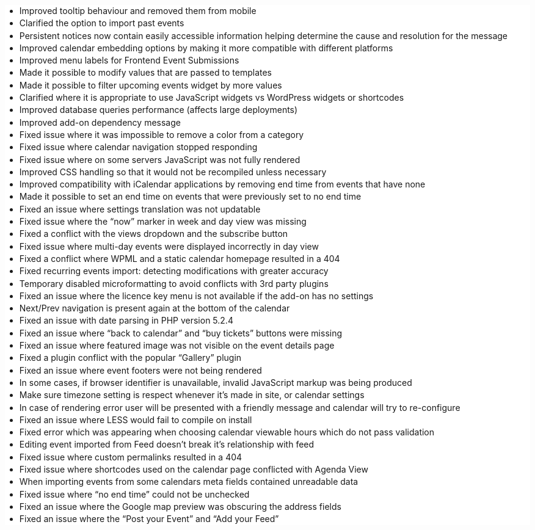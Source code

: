 * Improved tooltip behaviour and removed them from mobile
* Clarified the option to import past events
* Persistent notices now contain easily accessible information helping
determine the cause and resolution for the message
* Improved calendar embedding options by making it more compatible
with different platforms
* Improved menu labels for Frontend Event Submissions
* Made it possible to modify values that are passed to templates
* Made it possible to filter upcoming events widget by more values
* Clarified where it is appropriate to use JavaScript widgets vs
WordPress widgets or shortcodes
* Improved database queries performance (affects large deployments)
* Improved add-on dependency message
* Fixed issue where it was impossible to remove a color from a
category
* Fixed issue where calendar navigation stopped responding
* Fixed issue where on some servers JavaScript was not fully rendered
* Improved CSS handling so that it would not be recompiled unless
necessary
* Improved compatibility with iCalendar applications by removing end
time from events that have none
* Made it possible to set an end time on events that were previously
set to no end time
* Fixed an issue where settings translation was not updatable
* Fixed issue where the “now” marker in week and day view was missing
* Fixed a conflict with the views dropdown and the subscribe button
* Fixed issue where multi-day events were displayed incorrectly in day
view
* Fixed a conflict where WPML and a static calendar homepage resulted
in a 404
* Fixed recurring events import: detecting modifications with greater
accuracy
* Temporary disabled microformatting to avoid conflicts with 3rd party
plugins
* Fixed an issue where the licence key menu is not available if the
add-on has no settings
* Next/Prev navigation is present again at the bottom of the calendar
* Fixed an issue with date parsing in PHP version 5.2.4
* Fixed an issue where “back to calendar” and “buy tickets” buttons
were missing
* Fixed an issue where featured image was not visible on the event
details page
* Fixed a plugin conflict with the popular “Gallery” plugin
* Fixed an issue where event footers were not being rendered
* In some cases, if browser identifier is unavailable, invalid
JavaScript markup was being produced
* Make sure timezone setting is respect whenever it’s made in site, or
calendar settings
* In case of rendering error user will be presented with a friendly
message and calendar will try to re-configure
* Fixed an issue where LESS would fail to compile on install
* Fixed error which was appearing when choosing calendar viewable
hours which do not pass validation
* Editing event imported from Feed doesn’t break it’s relationship
with feed
* Fixed issue where custom permalinks resulted in a 404
* Fixed issue where shortcodes used on the calendar page conflicted
with Agenda View
* When importing events from some calendars meta fields contained
unreadable data
* Fixed issue where “no end time” could not be unchecked
* Fixed an issue where the Google map preview was obscuring the
address fields
* Fixed an issue where the “Post your Event” and “Add your Feed”